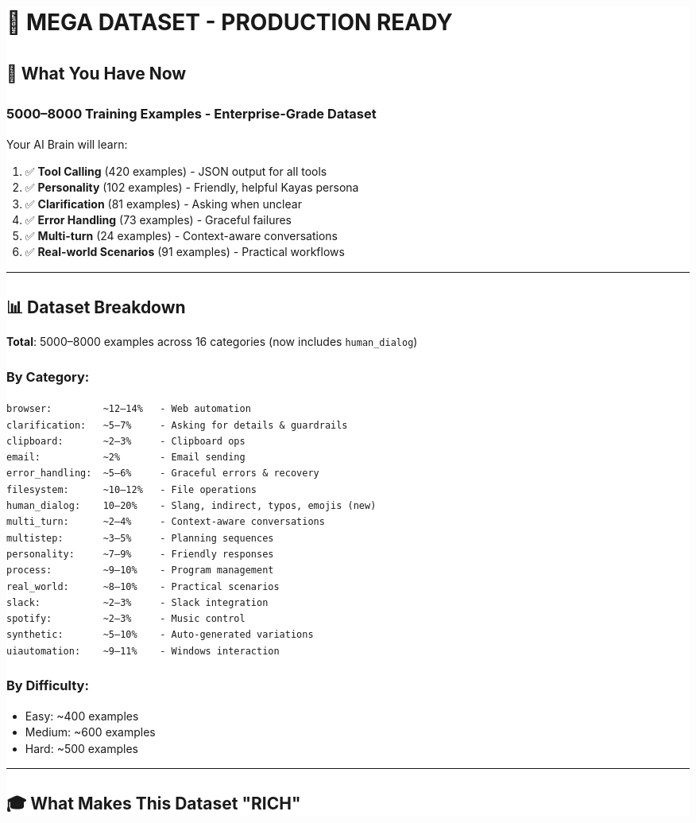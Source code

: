 # 🚀 MEGA DATASET - PRODUCTION READY

## 🎯 What You Have Now

### **5000–8000 Training Examples** - Enterprise-Grade Dataset

Your AI Brain will learn:
1. ✅ **Tool Calling** (420 examples) - JSON output for all tools
2. ✅ **Personality** (102 examples) - Friendly, helpful Kayas persona
3. ✅ **Clarification** (81 examples) - Asking when unclear
4. ✅ **Error Handling** (73 examples) - Graceful failures
5. ✅ **Multi-turn** (24 examples) - Context-aware conversations
6. ✅ **Real-world Scenarios** (91 examples) - Practical workflows

---

## 📊 Dataset Breakdown

**Total**: 5000–8000 examples across 16 categories (now includes `human_dialog`)

### By Category:
```
browser:         ~12–14%   - Web automation
clarification:   ~5–7%     - Asking for details & guardrails
clipboard:       ~2–3%     - Clipboard ops
email:           ~2%       - Email sending
error_handling:  ~5–6%     - Graceful errors & recovery
filesystem:      ~10–12%   - File operations
human_dialog:    10–20%    - Slang, indirect, typos, emojis (new)
multi_turn:      ~2–4%     - Context-aware conversations
multistep:       ~3–5%     - Planning sequences
personality:     ~7–9%     - Friendly responses
process:         ~9–10%    - Program management
real_world:      ~8–10%    - Practical scenarios
slack:           ~2–3%     - Slack integration
spotify:         ~2–3%     - Music control
synthetic:       ~5–10%    - Auto-generated variations
uiautomation:    ~9–11%    - Windows interaction
```

### By Difficulty:
- Easy: ~400 examples
- Medium: ~600 examples  
- Hard: ~500 examples

---

## 🎓 What Makes This Dataset "RICH"
